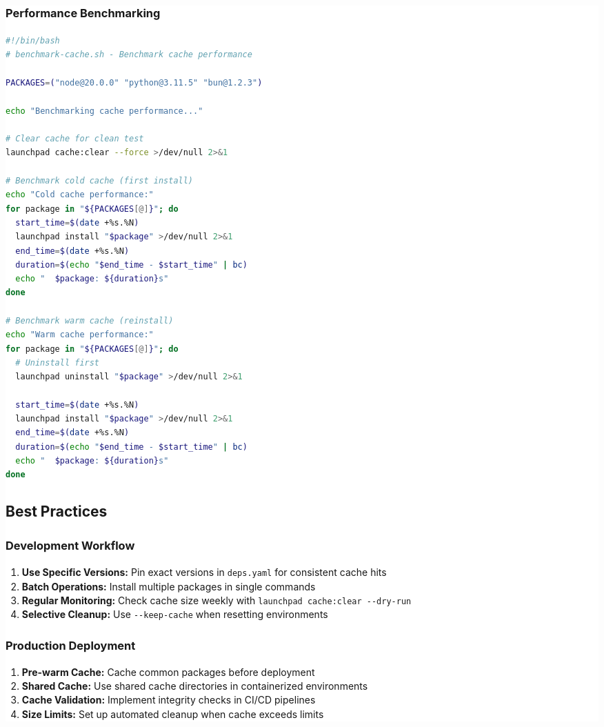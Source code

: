 ### Performance Benchmarking

```bash
#!/bin/bash
# benchmark-cache.sh - Benchmark cache performance

PACKAGES=("node@20.0.0" "python@3.11.5" "bun@1.2.3")

echo "Benchmarking cache performance..."

# Clear cache for clean test
launchpad cache:clear --force >/dev/null 2>&1

# Benchmark cold cache (first install)
echo "Cold cache performance:"
for package in "${PACKAGES[@]}"; do
  start_time=$(date +%s.%N)
  launchpad install "$package" >/dev/null 2>&1
  end_time=$(date +%s.%N)
  duration=$(echo "$end_time - $start_time" | bc)
  echo "  $package: ${duration}s"
done

# Benchmark warm cache (reinstall)
echo "Warm cache performance:"
for package in "${PACKAGES[@]}"; do
  # Uninstall first
  launchpad uninstall "$package" >/dev/null 2>&1

  start_time=$(date +%s.%N)
  launchpad install "$package" >/dev/null 2>&1
  end_time=$(date +%s.%N)
  duration=$(echo "$end_time - $start_time" | bc)
  echo "  $package: ${duration}s"
done
```

## Best Practices

### Development Workflow

1. **Use Specific Versions:** Pin exact versions in `deps.yaml` for consistent cache hits
2. **Batch Operations:** Install multiple packages in single commands
3. **Regular Monitoring:** Check cache size weekly with `launchpad cache:clear --dry-run`
4. **Selective Cleanup:** Use `--keep-cache` when resetting environments

### Production Deployment

1. **Pre-warm Cache:** Cache common packages before deployment
2. **Shared Cache:** Use shared cache directories in containerized environments
3. **Cache Validation:** Implement integrity checks in CI/CD pipelines
4. **Size Limits:** Set up automated cleanup when cache exceeds limits
